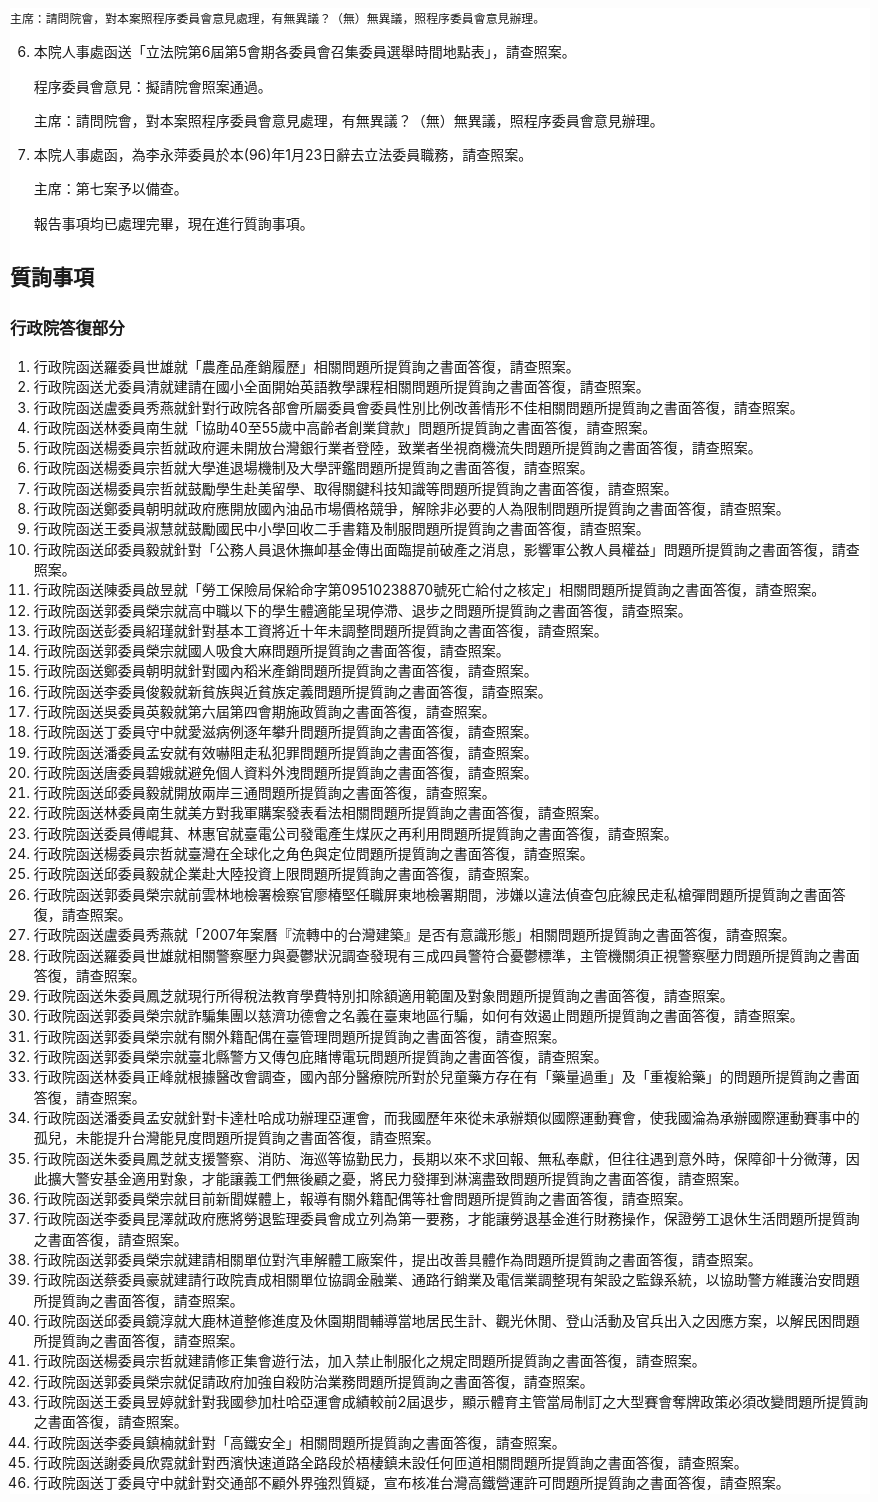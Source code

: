     主席：請問院會，對本案照程序委員會意見處理，有無異議？（無）無異議，照程序委員會意見辦理。

6. 本院人事處函送「立法院第6屆第5會期各委員會召集委員選舉時間地點表」，請查照案。

    程序委員會意見：擬請院會照案通過。

    主席：請問院會，對本案照程序委員會意見處理，有無異議？（無）無異議，照程序委員會意見辦理。

7. 本院人事處函，為李永萍委員於本(96)年1月23日辭去立法委員職務，請查照案。

    主席：第七案予以備查。

    報告事項均已處理完畢，現在進行質詢事項。

## 質詢事項



### 行政院答復部分

1. 行政院函送羅委員世雄就「農產品產銷履歷」相關問題所提質詢之書面答復，請查照案。
2. 行政院函送尤委員清就建請在國小全面開始英語教學課程相關問題所提質詢之書面答復，請查照案。
3. 行政院函送盧委員秀燕就針對行政院各部會所屬委員會委員性別比例改善情形不佳相關問題所提質詢之書面答復，請查照案。
4. 行政院函送林委員南生就「協助40至55歲中高齡者創業貸款」問題所提質詢之書面答復，請查照案。
5. 行政院函送楊委員宗哲就政府遲未開放台灣銀行業者登陸，致業者坐視商機流失問題所提質詢之書面答復，請查照案。
6. 行政院函送楊委員宗哲就大學進退場機制及大學評鑑問題所提質詢之書面答復，請查照案。
7. 行政院函送楊委員宗哲就鼓勵學生赴美留學、取得關鍵科技知識等問題所提質詢之書面答復，請查照案。
8. 行政院函送鄭委員朝明就政府應開放國內油品市場價格競爭，解除非必要的人為限制問題所提質詢之書面答復，請查照案。
9. 行政院函送王委員淑慧就鼓勵國民中小學回收二手書籍及制服問題所提質詢之書面答復，請查照案。
10. 行政院函送邱委員毅就針對「公務人員退休撫卹基金傳出面臨提前破產之消息，影響軍公教人員權益」問題所提質詢之書面答復，請查照案。
11. 行政院函送陳委員啟昱就「勞工保險局保給命字第09510238870號死亡給付之核定」相關問題所提質詢之書面答復，請查照案。
12. 行政院函送郭委員榮宗就高中職以下的學生體適能呈現停滯、退步之問題所提質詢之書面答復，請查照案。
13. 行政院函送彭委員紹瑾就針對基本工資將近十年未調整問題所提質詢之書面答復，請查照案。
14. 行政院函送郭委員榮宗就國人吸食大麻問題所提質詢之書面答復，請查照案。
15. 行政院函送鄭委員朝明就針對國內稻米產銷問題所提質詢之書面答復，請查照案。
16. 行政院函送李委員俊毅就新貧族與近貧族定義問題所提質詢之書面答復，請查照案。
17. 行政院函送吳委員英毅就第六屆第四會期施政質詢之書面答復，請查照案。
18. 行政院函送丁委員守中就愛滋病例逐年攀升問題所提質詢之書面答復，請查照案。
19. 行政院函送潘委員孟安就有效嚇阻走私犯罪問題所提質詢之書面答復，請查照案。
20. 行政院函送唐委員碧娥就避免個人資料外洩問題所提質詢之書面答復，請查照案。
21. 行政院函送邱委員毅就開放兩岸三通問題所提質詢之書面答復，請查照案。
22. 行政院函送林委員南生就美方對我軍購案發表看法相關問題所提質詢之書面答復，請查照案。
23. 行政院函送委員傅崐萁、林惠官就臺電公司發電產生煤灰之再利用問題所提質詢之書面答復，請查照案。
24. 行政院函送楊委員宗哲就臺灣在全球化之角色與定位問題所提質詢之書面答復，請查照案。
25. 行政院函送邱委員毅就企業赴大陸投資上限問題所提質詢之書面答復，請查照案。
26. 行政院函送郭委員榮宗就前雲林地檢署檢察官廖椿堅任職屏東地檢署期間，涉嫌以違法偵查包庇線民走私槍彈問題所提質詢之書面答復，請查照案。
27. 行政院函送盧委員秀燕就「2007年案曆『流轉中的台灣建築』是否有意識形態」相關問題所提質詢之書面答復，請查照案。
28. 行政院函送羅委員世雄就相關警察壓力與憂鬱狀況調查發現有三成四員警符合憂鬱標準，主管機關須正視警察壓力問題所提質詢之書面答復，請查照案。
29. 行政院函送朱委員鳳芝就現行所得稅法教育學費特別扣除額適用範圍及對象問題所提質詢之書面答復，請查照案。
30. 行政院函送郭委員榮宗就詐騙集團以慈濟功德會之名義在臺東地區行騙，如何有效遏止問題所提質詢之書面答復，請查照案。
31. 行政院函送郭委員榮宗就有關外籍配偶在臺管理問題所提質詢之書面答復，請查照案。
32. 行政院函送郭委員榮宗就臺北縣警方又傳包庇賭博電玩問題所提質詢之書面答復，請查照案。
33. 行政院函送林委員正峰就根據醫改會調查，國內部分醫療院所對於兒童藥方存在有「藥量過重」及「重複給藥」的問題所提質詢之書面答復，請查照案。
34. 行政院函送潘委員孟安就針對卡達杜哈成功辦理亞運會，而我國歷年來從未承辦類似國際運動賽會，使我國淪為承辦國際運動賽事中的孤兒，未能提升台灣能見度問題所提質詢之書面答復，請查照案。
35. 行政院函送朱委員鳳芝就支援警察、消防、海巡等協勤民力，長期以來不求回報、無私奉獻，但往往遇到意外時，保障卻十分微薄，因此擴大警安基金適用對象，才能讓義工們無後顧之憂，將民力發揮到淋漓盡致問題所提質詢之書面答復，請查照案。
36. 行政院函送郭委員榮宗就目前新聞媒體上，報導有關外籍配偶等社會問題所提質詢之書面答復，請查照案。
37. 行政院函送李委員昆澤就政府應將勞退監理委員會成立列為第一要務，才能讓勞退基金進行財務操作，保證勞工退休生活問題所提質詢之書面答復，請查照案。
38. 行政院函送郭委員榮宗就建請相關單位對汽車解體工廠案件，提出改善具體作為問題所提質詢之書面答復，請查照案。
39. 行政院函送蔡委員豪就建請行政院責成相關單位協調金融業、通路行銷業及電信業調整現有架設之監錄系統，以協助警方維護治安問題所提質詢之書面答復，請查照案。
40. 行政院函送邱委員鏡淳就大鹿林道整修進度及休園期間輔導當地居民生計、觀光休閒、登山活動及官兵出入之因應方案，以解民困問題所提質詢之書面答復，請查照案。
41. 行政院函送楊委員宗哲就建請修正集會遊行法，加入禁止制服化之規定問題所提質詢之書面答復，請查照案。
42. 行政院函送郭委員榮宗就促請政府加強自殺防治業務問題所提質詢之書面答復，請查照案。
43. 行政院函送王委員昱婷就針對我國參加杜哈亞運會成績較前2屆退步，顯示體育主管當局制訂之大型賽會奪牌政策必須改變問題所提質詢之書面答復，請查照案。
44. 行政院函送李委員鎮楠就針對「高鐵安全」相關問題所提質詢之書面答復，請查照案。
45. 行政院函送謝委員欣霓就針對西濱快速道路全路段於梧棲鎮未設任何匝道相關問題所提質詢之書面答復，請查照案。
46. 行政院函送丁委員守中就針對交通部不顧外界強烈質疑，宣布核准台灣高鐵營運許可問題所提質詢之書面答復，請查照案。